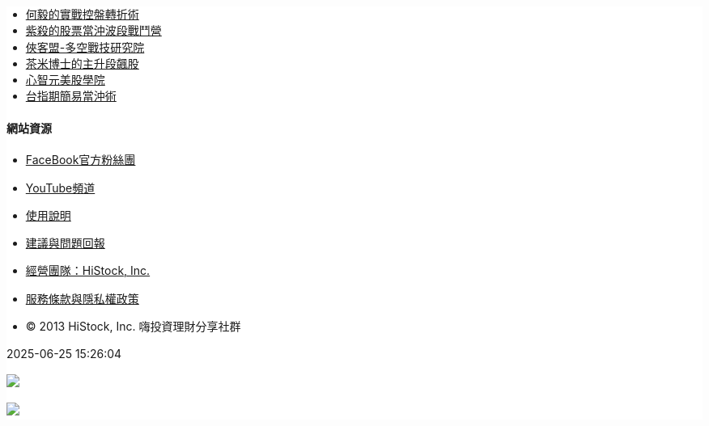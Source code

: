 * [何毅的實戰控盤轉折術](/school/index.aspx?c=1)
* [紫殺的股票當沖波段戰鬥營](/school/index.aspx?c=2)
* [俠客盟-多空戰技研究院](/school/index.aspx?c=4)
* [茶米博士的主升段飆股](/school/index.aspx?c=23)
* [心智元美股學院](/school/index.aspx?c=25)
* [台指期簡易當沖術](/school/index.aspx?c=27)

#### 網站資源

* [FaceBook官方粉絲團](https://www.facebook.com/histock.fans)
* [YouTube頻道](https://www.youtube.com/channel/UC7OFNL9vONhOqutrC5D9i9Q)
* [使用說明](/help.aspx)
* [建議與問題回報](/member/messages.aspx?m=post&no=1)

* [經營團隊：HiStock, Inc.](https://www.facebook.com/histock.fans)
* [服務條款與隱私權政策](/term.aspx)
* © 2013 HiStock, Inc. 嗨投資理財分享社群

2025-06-25 15:26:04

![](https://www.facebook.com/tr?id=903145456407456&ev=PageView&noscript=1)



![](10233559;type=invmedia;cat=histo0;dc_lat=;dc_rdid=;tag_for_child_directed_treatment=;tfua=;npa=;ord=1?"")